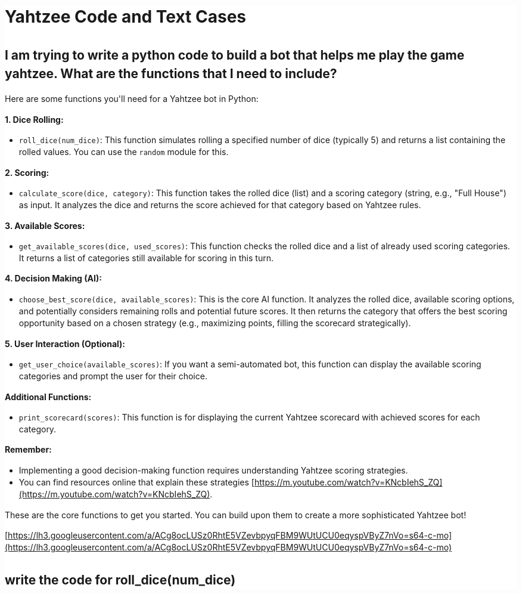 # Yahtzee Code and Text Cases

## I am trying to write a python code to build a bot that helps me play the game yahtzee. What are the functions that I need to include?

Here are some functions you'll need for a Yahtzee bot in Python:

**1. Dice Rolling:**

- `roll_dice(num_dice)`: This function simulates rolling a specified number of dice (typically 5) and returns a list containing the rolled values. You can use the `random` module for this.

**2. Scoring:**

- `calculate_score(dice, category)`: This function takes the rolled dice (list) and a scoring category (string, e.g., "Full House") as input. It analyzes the dice and returns the score achieved for that category based on Yahtzee rules.

**3. Available Scores:**

- `get_available_scores(dice, used_scores)`: This function checks the rolled dice and a list of already used scoring categories. It returns a list of categories still available for scoring in this turn.

**4. Decision Making (AI):**

- `choose_best_score(dice, available_scores)`: This is the core AI function. It analyzes the rolled dice, available scoring options, and potentially considers remaining rolls and potential future scores. It then returns the category that offers the best scoring opportunity based on a chosen strategy (e.g., maximizing points, filling the scorecard strategically).

**5. User Interaction (Optional):**

- `get_user_choice(available_scores)`: If you want a semi-automated bot, this function can display the available scoring categories and prompt the user for their choice.

**Additional Functions:**

- `print_scorecard(scores)`: This function is for displaying the current Yahtzee scorecard with achieved scores for each category.

**Remember:**

- Implementing a good decision-making function requires understanding Yahtzee scoring strategies.
- You can find resources online that explain these strategies [https://m.youtube.com/watch?v=KNcbIehS_ZQ](https://m.youtube.com/watch?v=KNcbIehS_ZQ).

These are the core functions to get you started. You can build upon them to create a more sophisticated Yahtzee bot!

[https://lh3.googleusercontent.com/a/ACg8ocLUSz0RhtE5VZevbpyqFBM9WUtUCU0eqyspVByZ7nVo=s64-c-mo](https://lh3.googleusercontent.com/a/ACg8ocLUSz0RhtE5VZevbpyqFBM9WUtUCU0eqyspVByZ7nVo=s64-c-mo)

## write the code for roll_dice(num_dice)
